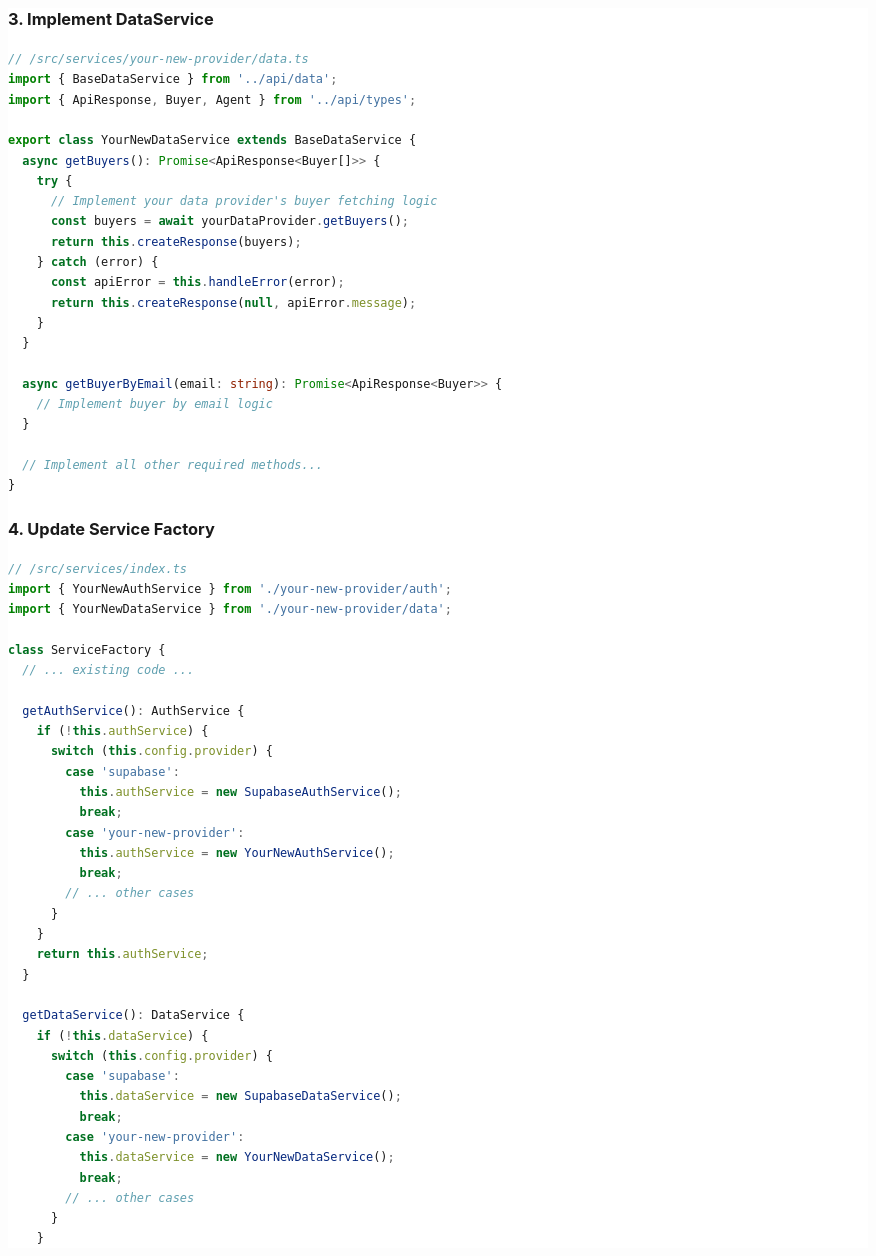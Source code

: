 ### 3. Implement DataService

```typescript
// /src/services/your-new-provider/data.ts
import { BaseDataService } from '../api/data';
import { ApiResponse, Buyer, Agent } from '../api/types';

export class YourNewDataService extends BaseDataService {
  async getBuyers(): Promise<ApiResponse<Buyer[]>> {
    try {
      // Implement your data provider's buyer fetching logic
      const buyers = await yourDataProvider.getBuyers();
      return this.createResponse(buyers);
    } catch (error) {
      const apiError = this.handleError(error);
      return this.createResponse(null, apiError.message);
    }
  }

  async getBuyerByEmail(email: string): Promise<ApiResponse<Buyer>> {
    // Implement buyer by email logic
  }

  // Implement all other required methods...
}
```

### 4. Update Service Factory

```typescript
// /src/services/index.ts
import { YourNewAuthService } from './your-new-provider/auth';
import { YourNewDataService } from './your-new-provider/data';

class ServiceFactory {
  // ... existing code ...

  getAuthService(): AuthService {
    if (!this.authService) {
      switch (this.config.provider) {
        case 'supabase':
          this.authService = new SupabaseAuthService();
          break;
        case 'your-new-provider':
          this.authService = new YourNewAuthService();
          break;
        // ... other cases
      }
    }
    return this.authService;
  }

  getDataService(): DataService {
    if (!this.dataService) {
      switch (this.config.provider) {
        case 'supabase':
          this.dataService = new SupabaseDataService();
          break;
        case 'your-new-provider':
          this.dataService = new YourNewDataService();
          break;
        // ... other cases
      }
    }
```